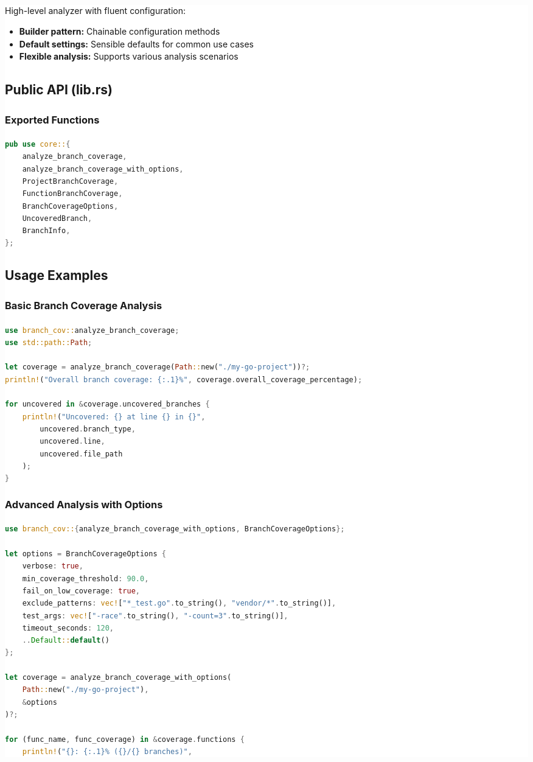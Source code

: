 High-level analyzer with fluent configuration:

- **Builder pattern:** Chainable configuration methods
- **Default settings:** Sensible defaults for common use cases
- **Flexible analysis:** Supports various analysis scenarios

## Public API (lib.rs)

### Exported Functions

```rust
pub use core::{
    analyze_branch_coverage,
    analyze_branch_coverage_with_options,
    ProjectBranchCoverage,
    FunctionBranchCoverage,
    BranchCoverageOptions,
    UncoveredBranch,
    BranchInfo,
};
```

## Usage Examples

### Basic Branch Coverage Analysis

```rust
use branch_cov::analyze_branch_coverage;
use std::path::Path;

let coverage = analyze_branch_coverage(Path::new("./my-go-project"))?;
println!("Overall branch coverage: {:.1}%", coverage.overall_coverage_percentage);

for uncovered in &coverage.uncovered_branches {
    println!("Uncovered: {} at line {} in {}",
        uncovered.branch_type,
        uncovered.line,
        uncovered.file_path
    );
}
```

### Advanced Analysis with Options

```rust
use branch_cov::{analyze_branch_coverage_with_options, BranchCoverageOptions};

let options = BranchCoverageOptions {
    verbose: true,
    min_coverage_threshold: 90.0,
    fail_on_low_coverage: true,
    exclude_patterns: vec!["*_test.go".to_string(), "vendor/*".to_string()],
    test_args: vec!["-race".to_string(), "-count=3".to_string()],
    timeout_seconds: 120,
    ..Default::default()
};

let coverage = analyze_branch_coverage_with_options(
    Path::new("./my-go-project"),
    &options
)?;

for (func_name, func_coverage) in &coverage.functions {
    println!("{}: {:.1}% ({}/{} branches)",
```
